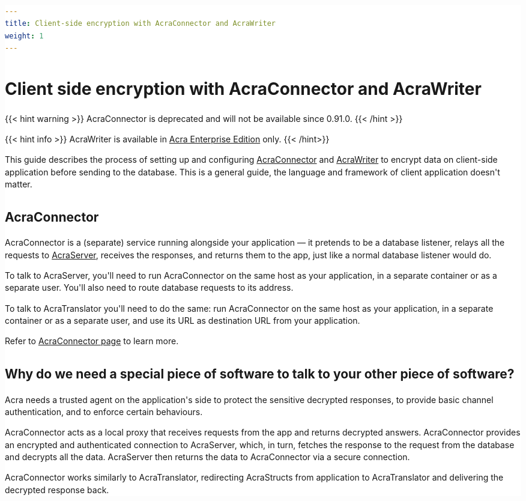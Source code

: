 ```yaml
---
title: Client-side encryption with AcraConnector and AcraWriter
weight: 1
---
```


# Client side encryption with AcraConnector and AcraWriter

{{< hint warning >}}
AcraConnector is deprecated and will not be available since 0.91.0.
{{< /hint >}}

{{< hint info >}}
AcraWriter is available in [Acra Enterprise Edition](/acra/enterprise-edition/) only.
{{< /hint>}}

This guide describes the process of setting up and configuring [AcraConnector](/acra/security-controls/transport-security/acra-connector/) and [AcraWriter](/acra/acra-in-depth/architecture/sdks/acrawriter/) to encrypt data on client-side application before sending to the database. This is a general guide, the language and framework of client application doesn't matter.

## AcraConnector

AcraConnector is a (separate) service running alongside your application — it pretends to be a database listener, relays all the requests to [AcraServer](/acra/acra-in-depth/architecture/acraserver/), receives the responses, and returns them to the app, just like a normal database listener would do.

To talk to AcraServer, you'll need to run AcraConnector on the same host as your application, in a separate container or as a separate user. You'll also need to route database requests to its address.

To talk to AcraTranslator you'll need to do the same: run AcraConnector on the same host as your application, in a separate container or as a separate user, and use its URL as destination URL from your application.

Refer to [AcraConnector page](/acra/security-controls/transport-security/acra-connector/) to learn more.

## Why do we need a special piece of software to talk to your other piece of software?

Acra needs a trusted agent on the application's side to protect the sensitive decrypted responses, to provide basic channel authentication, and to enforce certain behaviours.

AcraConnector acts as a local proxy that receives requests from the app and returns decrypted answers. AcraConnector provides an encrypted and authenticated connection to AcraServer, which, in turn, fetches the response to the request from the database and decrypts all the data. AcraServer then returns the data to AcraConnector via a secure connection.

AcraConnector works similarly to AcraTranslator, redirecting AcraStructs from application to AcraTranslator and delivering the decrypted response back.
